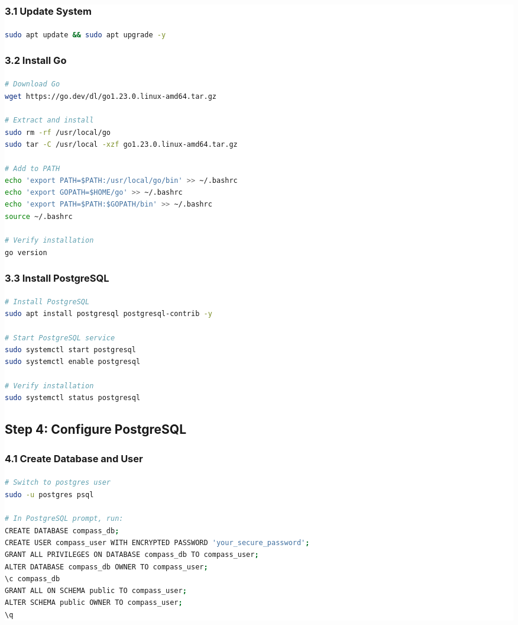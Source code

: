 ### 3.1 Update System
```bash
sudo apt update && sudo apt upgrade -y
```

### 3.2 Install Go
```bash
# Download Go
wget https://go.dev/dl/go1.23.0.linux-amd64.tar.gz

# Extract and install
sudo rm -rf /usr/local/go
sudo tar -C /usr/local -xzf go1.23.0.linux-amd64.tar.gz

# Add to PATH
echo 'export PATH=$PATH:/usr/local/go/bin' >> ~/.bashrc
echo 'export GOPATH=$HOME/go' >> ~/.bashrc
echo 'export PATH=$PATH:$GOPATH/bin' >> ~/.bashrc
source ~/.bashrc

# Verify installation
go version
```

### 3.3 Install PostgreSQL
```bash
# Install PostgreSQL
sudo apt install postgresql postgresql-contrib -y

# Start PostgreSQL service
sudo systemctl start postgresql
sudo systemctl enable postgresql

# Verify installation
sudo systemctl status postgresql
```

## Step 4: Configure PostgreSQL

### 4.1 Create Database and User
```bash
# Switch to postgres user
sudo -u postgres psql

# In PostgreSQL prompt, run:
CREATE DATABASE compass_db;
CREATE USER compass_user WITH ENCRYPTED PASSWORD 'your_secure_password';
GRANT ALL PRIVILEGES ON DATABASE compass_db TO compass_user;
ALTER DATABASE compass_db OWNER TO compass_user;
\c compass_db
GRANT ALL ON SCHEMA public TO compass_user;
ALTER SCHEMA public OWNER TO compass_user;
\q
```
